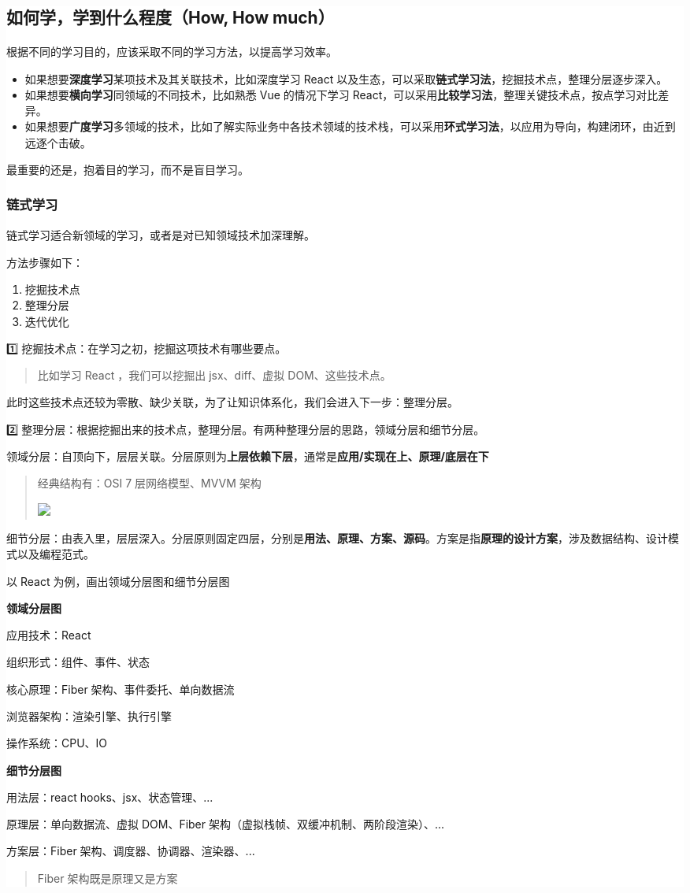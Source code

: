 ## 如何学，学到什么程度（How, How much）

根据不同的学习目的，应该采取不同的学习方法，以提高学习效率。

-   如果想要**深度学习**某项技术及其关联技术，比如深度学习 React 以及生态，可以采取**链式学习法**，挖掘技术点，整理分层逐步深入。
-   如果想要**横向学习**同领域的不同技术，比如熟悉 Vue 的情况下学习 React，可以采用**比较学习法**，整理关键技术点，按点学习对比差异。
-   如果想要**广度学习**多领域的技术，比如了解实际业务中各技术领域的技术栈，可以采用**环式学习法**，以应用为导向，构建闭环，由近到远逐个击破。

最重要的还是，抱着目的学习，而不是盲目学习。

### 链式学习

链式学习适合新领域的学习，或者是对已知领域技术加深理解。

方法步骤如下：

1.  挖掘技术点
2.  整理分层
3.  迭代优化

1️⃣ 挖掘技术点：在学习之初，挖掘这项技术有哪些要点。

> 比如学习 React ，我们可以挖掘出 jsx、diff、虚拟 DOM、这些技术点。

此时这些技术点还较为零散、缺少关联，为了让知识体系化，我们会进入下一步：整理分层。

2️⃣ 整理分层：根据挖掘出来的技术点，整理分层。有两种整理分层的思路，领域分层和细节分层。

领域分层：自顶向下，层层关联。分层原则为**上层依赖下层**，通常是**应用/实现在上、原理/底层在下**

> 经典结构有：OSI 7 层网络模型、MVVM 架构
> 
> ![](https://cdn.sspai.com/2023/08/01/article/95588c7a33916e9fa88252efdd15c5ad?imageView2/2/w/1120/q/40/interlace/1/ignore-error/1)

细节分层：由表入里，层层深入。分层原则固定四层，分别是**用法、原理、方案、源码**。方案是指**原理的设计方案**，涉及数据结构、设计模式以及编程范式。

以 React 为例，画出领域分层图和细节分层图

**领域分层图**

应用技术：React

组织形式：组件、事件、状态

核心原理：Fiber 架构、事件委托、单向数据流

浏览器架构：渲染引擎、执行引擎

操作系统：CPU、IO

**细节分层图**

用法层：react hooks、jsx、状态管理、...

原理层：单向数据流、虚拟 DOM、Fiber 架构（虚拟栈帧、双缓冲机制、两阶段渲染）、...

方案层：Fiber 架构、调度器、协调器、渲染器、...

> Fiber 架构既是原理又是方案
